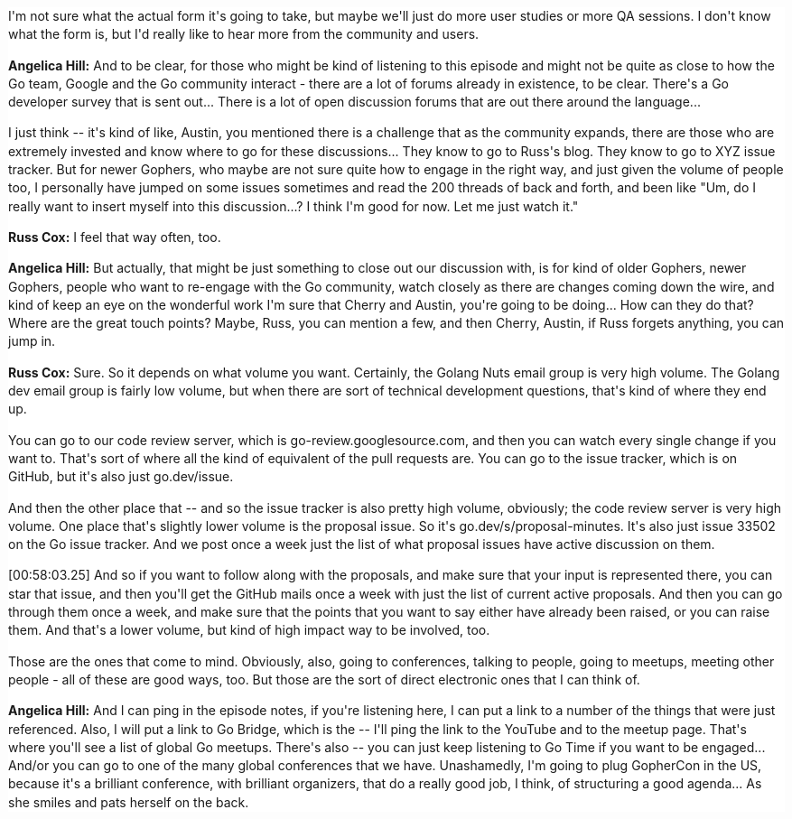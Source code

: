 I'm not sure what the actual form it's going to take, but maybe we'll just do more user studies or more QA sessions. I don't know what the form is, but I'd really like to hear more from the community and users.

**Angelica Hill:** And to be clear, for those who might be kind of listening to this episode and might not be quite as close to how the Go team, Google and the Go community interact - there are a lot of forums already in existence, to be clear. There's a Go developer survey that is sent out... There is a lot of open discussion forums that are out there around the language...

I just think -- it's kind of like, Austin, you mentioned there is a challenge that as the community expands, there are those who are extremely invested and know where to go for these discussions... They know to go to Russ's blog. They know to go to XYZ issue tracker. But for newer Gophers, who maybe are not sure quite how to engage in the right way, and just given the volume of people too, I personally have jumped on some issues sometimes and read the 200 threads of back and forth, and been like "Um, do I really want to insert myself into this discussion...? I think I'm good for now. Let me just watch it."

**Russ Cox:** I feel that way often, too.

**Angelica Hill:** But actually, that might be just something to close out our discussion with, is for kind of older Gophers, newer Gophers, people who want to re-engage with the Go community, watch closely as there are changes coming down the wire, and kind of keep an eye on the wonderful work I'm sure that Cherry and Austin, you're going to be doing... How can they do that? Where are the great touch points? Maybe, Russ, you can mention a few, and then Cherry, Austin, if Russ forgets anything, you can jump in.

**Russ Cox:** Sure. So it depends on what volume you want. Certainly, the Golang Nuts email group is very high volume. The Golang dev email group is fairly low volume, but when there are sort of technical development questions, that's kind of where they end up.

You can go to our code review server, which is go-review.googlesource.com, and then you can watch every single change if you want to. That's sort of where all the kind of equivalent of the pull requests are. You can go to the issue tracker, which is on GitHub, but it's also just go.dev/issue.

And then the other place that -- and so the issue tracker is also pretty high volume, obviously; the code review server is very high volume. One place that's slightly lower volume is the proposal issue. So it's go.dev/s/proposal-minutes. It's also just issue 33502 on the Go issue tracker. And we post once a week just the list of what proposal issues have active discussion on them.

\[00:58:03.25\] And so if you want to follow along with the proposals, and make sure that your input is represented there, you can star that issue, and then you'll get the GitHub mails once a week with just the list of current active proposals. And then you can go through them once a week, and make sure that the points that you want to say either have already been raised, or you can raise them. And that's a lower volume, but kind of high impact way to be involved, too.

Those are the ones that come to mind. Obviously, also, going to conferences, talking to people, going to meetups, meeting other people - all of these are good ways, too. But those are the sort of direct electronic ones that I can think of.

**Angelica Hill:** And I can ping in the episode notes, if you're listening here, I can put a link to a number of the things that were just referenced. Also, I will put a link to Go Bridge, which is the -- I'll ping the link to the YouTube and to the meetup page. That's where you'll see a list of global Go meetups. There's also -- you can just keep listening to Go Time if you want to be engaged... And/or you can go to one of the many global conferences that we have. Unashamedly, I'm going to plug GopherCon in the US, because it's a brilliant conference, with brilliant organizers, that do a really good job, I think, of structuring a good agenda... As she smiles and pats herself on the back.

